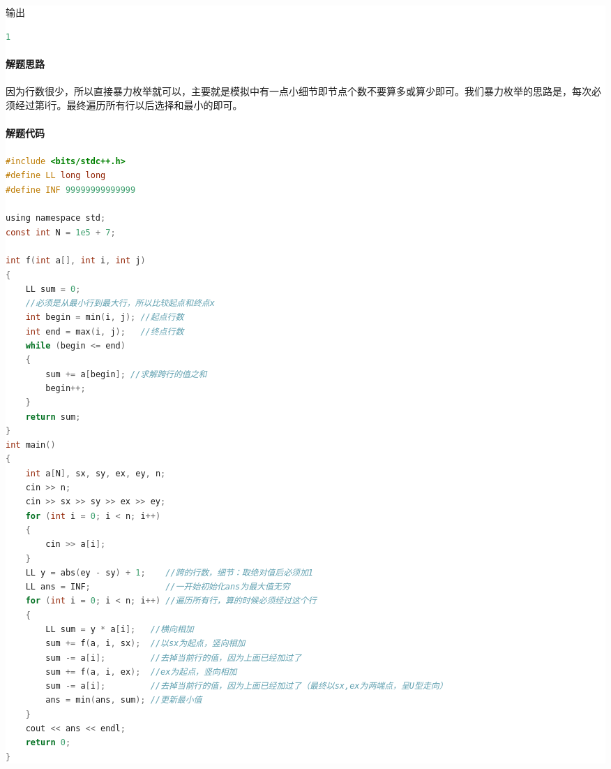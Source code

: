 输出

```c
1
```

#### 解题思路

因为行数很少，所以直接暴力枚举就可以，主要就是模拟中有一点小细节即节点个数不要算多或算少即可。我们暴力枚举的思路是，每次必须经过第i行。最终遍历所有行以后选择和最小的即可。

#### 解题代码

```c
#include <bits/stdc++.h>
#define LL long long
#define INF 99999999999999

using namespace std;
const int N = 1e5 + 7;

int f(int a[], int i, int j)
{
    LL sum = 0;
    //必须是从最小行到最大行，所以比较起点和终点x
    int begin = min(i, j); //起点行数
    int end = max(i, j);   //终点行数
    while (begin <= end)
    {
        sum += a[begin]; //求解跨行的值之和
        begin++;
    }
    return sum;
}
int main()
{
    int a[N], sx, sy, ex, ey, n;
    cin >> n;
    cin >> sx >> sy >> ex >> ey;
    for (int i = 0; i < n; i++)
    {
        cin >> a[i];
    }
    LL y = abs(ey - sy) + 1;    //跨的行数，细节：取绝对值后必须加1
    LL ans = INF;               //一开始初始化ans为最大值无穷
    for (int i = 0; i < n; i++) //遍历所有行，算的时候必须经过这个行
    {
        LL sum = y * a[i];   //横向相加
        sum += f(a, i, sx);  //以sx为起点，竖向相加
        sum -= a[i];         //去掉当前行的值，因为上面已经加过了
        sum += f(a, i, ex);  //ex为起点，竖向相加
        sum -= a[i];         //去掉当前行的值，因为上面已经加过了（最终以sx,ex为两端点，呈U型走向）
        ans = min(ans, sum); //更新最小值
    }
    cout << ans << endl;
    return 0;
}
```

